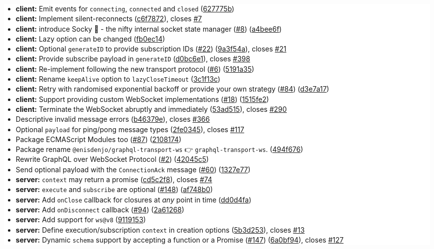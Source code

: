 * **client:** Emit events for `connecting`, `connected` and `closed` ([627775b](https://github.com/ilijaNL/graphql-ws/commit/627775b8e1aca8f359607020ff2c3bcc37b50787))
* **client:** Implement silent-reconnects ([c6f7872](https://github.com/ilijaNL/graphql-ws/commit/c6f7872126300befcc47e8e46e82342c2924f453)), closes [#7](https://github.com/ilijaNL/graphql-ws/issues/7)
* **client:** introduce Socky 🧦 - the nifty internal socket state manager ([#8](https://github.com/ilijaNL/graphql-ws/issues/8)) ([a4bee6f](https://github.com/ilijaNL/graphql-ws/commit/a4bee6fb8c1bd56637363a76f6ab0c3b64f55931))
* **client:** Lazy option can be changed ([fb0ec14](https://github.com/ilijaNL/graphql-ws/commit/fb0ec1478e5219eb75e6bf2a1c2fd2a3a9cbb90d))
* **client:** Optional `generateID` to provide subscription IDs ([#22](https://github.com/ilijaNL/graphql-ws/issues/22)) ([9a3f54a](https://github.com/ilijaNL/graphql-ws/commit/9a3f54a8198379b402a8abe414ab5727ccec45cf)), closes [#21](https://github.com/ilijaNL/graphql-ws/issues/21)
* **client:** Provide subscribe payload in `generateID` ([d0bc6e1](https://github.com/ilijaNL/graphql-ws/commit/d0bc6e15169285421fc7961c712d1d07c884a14e)), closes [#398](https://github.com/ilijaNL/graphql-ws/issues/398)
* **client:** Re-implement following the new transport protocol ([#6](https://github.com/ilijaNL/graphql-ws/issues/6)) ([5191a35](https://github.com/ilijaNL/graphql-ws/commit/5191a358098c6f9a661ae90e0420fa430db9152c))
* **client:** Rename `keepAlive` option to `lazyCloseTimeout` ([3c1f13c](https://github.com/ilijaNL/graphql-ws/commit/3c1f13cd49ee00d7da80f3950eef8f414d909d58))
* **client:** Retry with randomised exponential backoff or provide your own strategy ([#84](https://github.com/ilijaNL/graphql-ws/issues/84)) ([d3e7a17](https://github.com/ilijaNL/graphql-ws/commit/d3e7a171603a3ef181c5af533768dcda416a1731))
* **client:** Support providing custom WebSocket implementations ([#18](https://github.com/ilijaNL/graphql-ws/issues/18)) ([1515fe2](https://github.com/ilijaNL/graphql-ws/commit/1515fe2adcc0bb2b18a1309550f4e41528985f54))
* **client:** Terminate the WebSocket abruptly and immediately ([53ad515](https://github.com/ilijaNL/graphql-ws/commit/53ad5156e85f358bfa1baa81f9787b6a8479527d)), closes [#290](https://github.com/ilijaNL/graphql-ws/issues/290)
* Descriptive invalid message errors ([b46379e](https://github.com/ilijaNL/graphql-ws/commit/b46379e5946b8ce10e907588399350b8ba256c4c)), closes [#366](https://github.com/ilijaNL/graphql-ws/issues/366)
* Optional `payload` for ping/pong message types ([2fe0345](https://github.com/ilijaNL/graphql-ws/commit/2fe03453e32112598af0faeecf054c899e658c1d)), closes [#117](https://github.com/ilijaNL/graphql-ws/issues/117)
* Package ECMAScript Modules too ([#87](https://github.com/ilijaNL/graphql-ws/issues/87)) ([2108174](https://github.com/ilijaNL/graphql-ws/commit/2108174eb5e1f48656287a2e55adc67112a05314))
* Package rename `@enisdenjo/graphql-transport-ws` 👉 `graphql-transport-ws`. ([494f676](https://github.com/ilijaNL/graphql-ws/commit/494f6766279325769e81f52ce7b4b442c85f9476))
* Rewrite GraphQL over WebSocket Protocol ([#2](https://github.com/ilijaNL/graphql-ws/issues/2)) ([42045c5](https://github.com/ilijaNL/graphql-ws/commit/42045c577de9d95a81a37d850b38f4482914cebd))
* Send optional payload with the `ConnectionAck` message ([#60](https://github.com/ilijaNL/graphql-ws/issues/60)) ([1327e77](https://github.com/ilijaNL/graphql-ws/commit/1327e7735fc52f8318644b0f4cec86d3288a0e68))
* **server:** `context` may return a promise ([cd5c2f8](https://github.com/ilijaNL/graphql-ws/commit/cd5c2f8d0f9d11889052601c0fabdb8c6ed607fa)), closes [#74](https://github.com/ilijaNL/graphql-ws/issues/74)
* **server:** `execute` and `subscribe` are optional ([#148](https://github.com/ilijaNL/graphql-ws/issues/148)) ([af748b0](https://github.com/ilijaNL/graphql-ws/commit/af748b0fd34da44950bd7fbbaeeebf743ff6973e))
* **server:** Add `onClose` callback for closures at _any_ point in time ([dd0d4fa](https://github.com/ilijaNL/graphql-ws/commit/dd0d4fa7828974b27876e138c0d09f78b2721d2d))
* **server:** Add `onDisconnect` callback ([#94](https://github.com/ilijaNL/graphql-ws/issues/94)) ([2a61268](https://github.com/ilijaNL/graphql-ws/commit/2a612687d2b3fe7dc9a62dca5a171a52c28b99ab))
* **server:** Add support for `ws@v8` ([9119153](https://github.com/ilijaNL/graphql-ws/commit/911915351ea58816db94c8eccfd4226462e2c8b7))
* **server:** Define execution/subscription `context` in creation options ([5b3d253](https://github.com/ilijaNL/graphql-ws/commit/5b3d25351cdd2714a1edb9833ab2c2c7a9316944)), closes [#13](https://github.com/ilijaNL/graphql-ws/issues/13)
* **server:** Dynamic `schema` support by accepting a function or a Promise ([#147](https://github.com/ilijaNL/graphql-ws/issues/147)) ([6a0bf94](https://github.com/ilijaNL/graphql-ws/commit/6a0bf9473e6bc77afdaf81d16eeeeddcbe97276f)), closes [#127](https://github.com/ilijaNL/graphql-ws/issues/127)